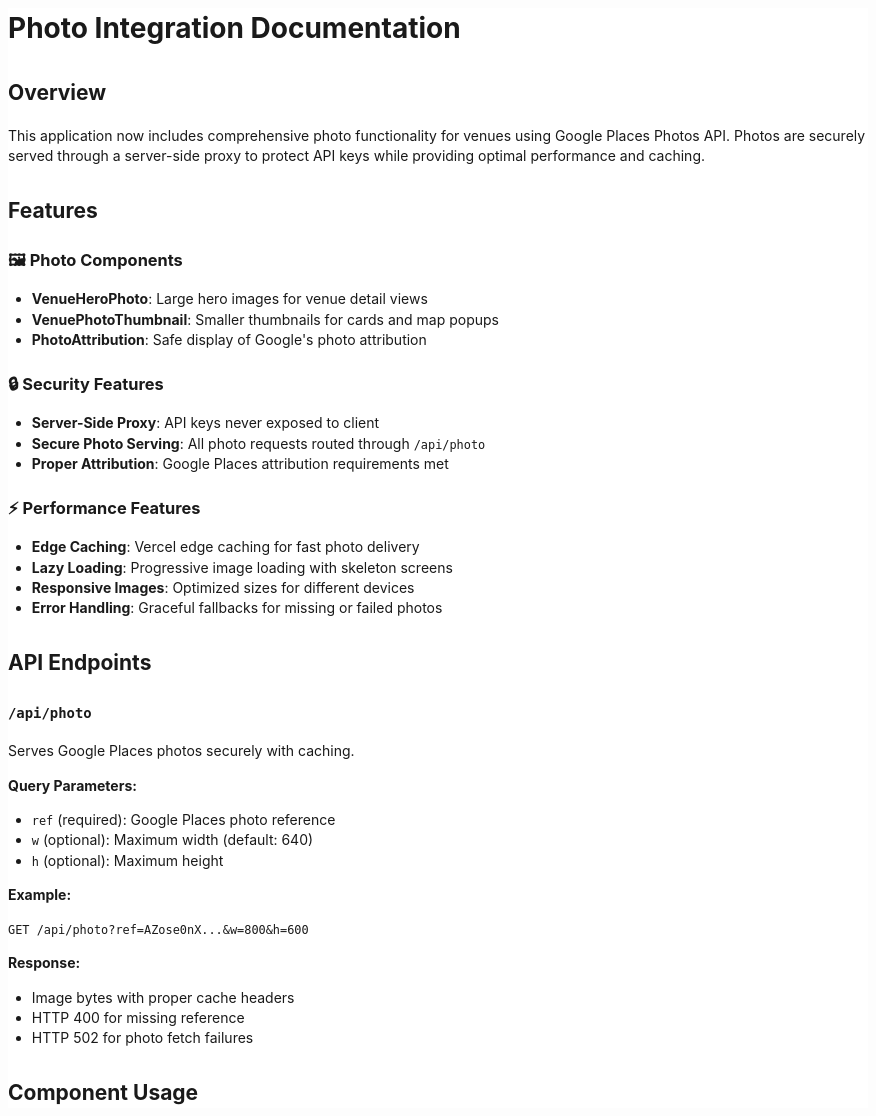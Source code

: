 # Photo Integration Documentation

## Overview

This application now includes comprehensive photo functionality for venues using Google Places Photos API. Photos are securely served through a server-side proxy to protect API keys while providing optimal performance and caching.

## Features

### 🖼️ Photo Components

- **VenueHeroPhoto**: Large hero images for venue detail views
- **VenuePhotoThumbnail**: Smaller thumbnails for cards and map popups
- **PhotoAttribution**: Safe display of Google's photo attribution

### 🔒 Security Features

- **Server-Side Proxy**: API keys never exposed to client
- **Secure Photo Serving**: All photo requests routed through `/api/photo`
- **Proper Attribution**: Google Places attribution requirements met

### ⚡ Performance Features

- **Edge Caching**: Vercel edge caching for fast photo delivery
- **Lazy Loading**: Progressive image loading with skeleton screens
- **Responsive Images**: Optimized sizes for different devices
- **Error Handling**: Graceful fallbacks for missing or failed photos

## API Endpoints

### `/api/photo`

Serves Google Places photos securely with caching.

**Query Parameters:**
- `ref` (required): Google Places photo reference
- `w` (optional): Maximum width (default: 640)
- `h` (optional): Maximum height

**Example:**
```
GET /api/photo?ref=AZose0nX...&w=800&h=600
```

**Response:**
- Image bytes with proper cache headers
- HTTP 400 for missing reference
- HTTP 502 for photo fetch failures

## Component Usage
